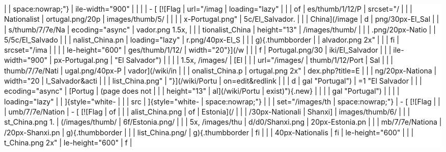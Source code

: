 |                 | space:nowrap;"} | ile-width="900" |                 |
|                 | -   [ [![Flag   |     url="/imag  |  loading="lazy" |
|                 |     of          | es/thumb/1/12/P |     srcset="/   |
|                 |     Nationalist | ortugal.png/20p | images/thumb/5/ |
|                 |                 | x-Portugal.png" | 5c/El_Salvador. |
|                 |   China](/image |     d           | png/30px-El_Sal |
|                 | s/thumb/7/7e/Na | ecoding="async" | vador.png 1.5x, |
|                 | tionalist_China |     height="13" |  /images/thumb/ |
|                 | .png/20px-Natio |                 | 5/5c/El_Salvado |
|                 | nalist_China.pn |  loading="lazy" | r.png/40px-El_S |
|                 | g){.thumbborder |                 | alvador.png 2x" |
|                 |     fi          |    srcset="/ima |                 |
|                 | le-height="600" | ges/thumb/1/12/ | width="20"}](/w |
|                 |     f           | Portugal.png/30 | iki/El_Salvador |
|                 | ile-width="900" | px-Portugal.png |  "El Salvador") |
|                 |                 |  1.5x, /images/ |     [El         |
|                 |   url="/images/ | thumb/1/12/Port |     Sal         |
|                 | thumb/7/7e/Nati | ugal.png/40px-P | vador](/wiki/in |
|                 | onalist_China.p | ortugal.png 2x" | dex.php?title=E |
|                 | ng/20px-Nationa |     width="20   | l_Salvador&acti |
|                 | list_China.png" | "}](/wiki/Portu | on=edit&redlink |
|                 |     d           | gal "Portugal") | =1 "El Salvador |
|                 | ecoding="async" |     [Portug     |  (page does not |
|                 |     height="13" | al](/wiki/Portu |  exist)"){.new} |
|                 |                 | gal "Portugal") |                 |
|                 |  loading="lazy" |                 | ]{style="white- |
|                 |     src         | ]{style="white- | space:nowrap;"} |
|                 | set="/images/th | space:nowrap;"} | -   [ [![Flag   |
|                 | umb/7/7e/Nation | -   [ [![Flag   |     of          |
|                 | alist_China.png |     of          |     Estonia](/  |
|                 | /30px-Nationali |     Shanxi]     | images/thumb/6/ |
|                 | st_China.png 1. | (/images/thumb/ | 6f/Estonia.png/ |
|                 | 5x, /images/thu | d/d0/Shanxi.png | 20px-Estonia.pn |
|                 | mb/7/7e/Nationa | /20px-Shanxi.pn | g){.thumbborder |
|                 | list_China.png/ | g){.thumbborder |     fi          |
|                 | 40px-Nationalis |     fi          | le-height="600" |
|                 | t_China.png 2x" | le-height="600" |     f           |